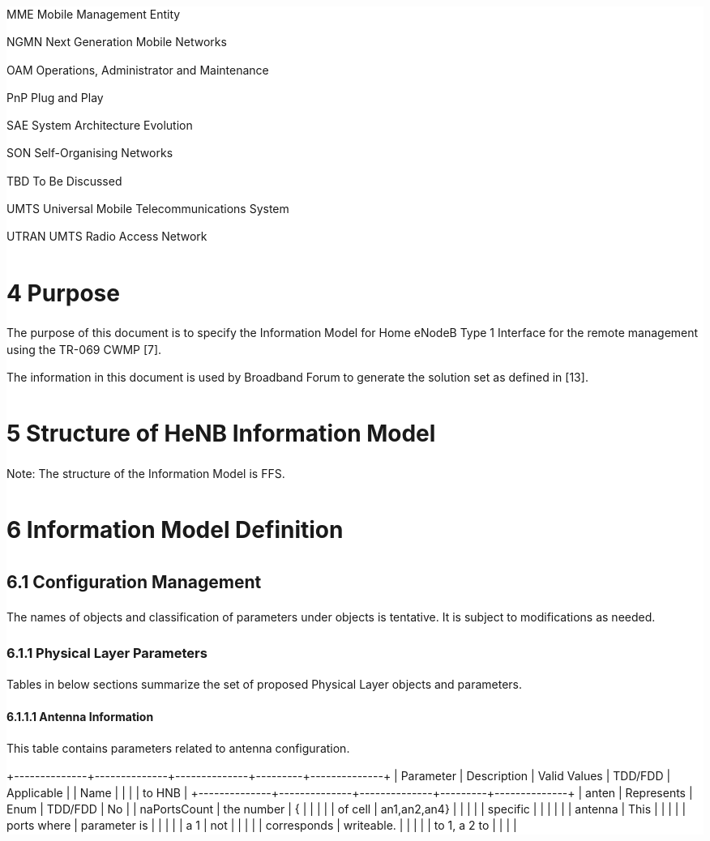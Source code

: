 MME Mobile Management Entity

NGMN Next Generation Mobile Networks

OAM Operations, Administrator and Maintenance

PnP Plug and Play

SAE System Architecture Evolution

SON Self-Organising Networks

TBD To Be Discussed

UMTS Universal Mobile Telecommunications System

UTRAN UMTS Radio Access Network

4 Purpose
=========

The purpose of this document is to specify the Information Model for
Home eNodeB Type 1 Interface for the remote management using the TR-069
CWMP \[7\].

The information in this document is used by Broadband Forum to generate
the solution set as defined in \[13\].

5 Structure of HeNB Information Model
=====================================

Note: The structure of the Information Model is FFS.

6 Information Model Definition
==============================

6.1 Configuration Management
----------------------------

The names of objects and classification of parameters under objects is
tentative. It is subject to modifications as needed.

### 6.1.1 Physical Layer Parameters

Tables in below sections summarize the set of proposed Physical Layer
objects and parameters.

#### 6.1.1.1 Antenna Information

This table contains parameters related to antenna configuration.

+--------------+--------------+--------------+---------+--------------+
| Parameter    | Description  | Valid Values | TDD/FDD | Applicable   |
| Name         |              |              |         | to HNB       |
+--------------+--------------+--------------+---------+--------------+
| anten        | Represents   | Enum         | TDD/FDD | No           |
| naPortsCount | the number   | {            |         |              |
|              | of cell      | an1,an2,an4} |         |              |
|              | specific     |              |         |              |
|              | antenna      | This         |         |              |
|              | ports where  | parameter is |         |              |
|              | a 1          | not          |         |              |
|              | corresponds  | writeable.   |         |              |
|              | to 1, a 2 to |              |         |              |
